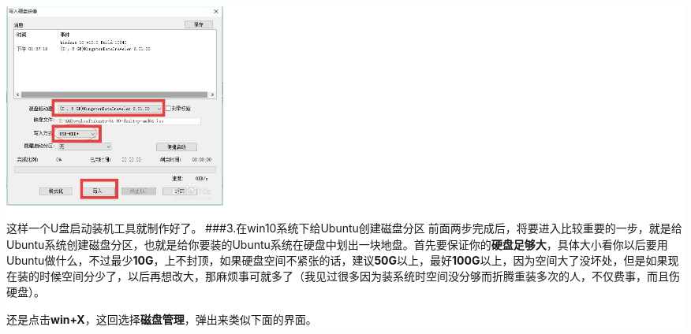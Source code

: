 <img src="images/image_1bbjk620n1dsfu1klq51h96cim2u.png" alt="image_1bbjk620n1dsfu1klq51h96cim2u.png-110.4kB" style="zoom:50%;" />

这样一个U盘启动装机工具就制作好了。
\###3.在win10系统下给Ubuntu创建磁盘分区
前面两步完成后，将要进入比较重要的一步，就是给Ubuntu系统创建磁盘分区，也就是给你要装的Ubuntu系统在硬盘中划出一块地盘。首先要保证你的**硬盘足够大**，具体大小看你以后要用Ubuntu做什么，不过最少**10G**，上不封顶，如果硬盘空间不紧张的话，建议**50G**以上，最好**100G**以上，因为空间大了没坏处，但是如果现在装的时候空间分少了，以后再想改大，那麻烦事可就多了（我见过很多因为装系统时空间没分够而折腾重装多次的人，不仅费事，而且伤硬盘）。

还是点击**win+X**，这回选择**磁盘管理**，弹出来类似下面的界面。
